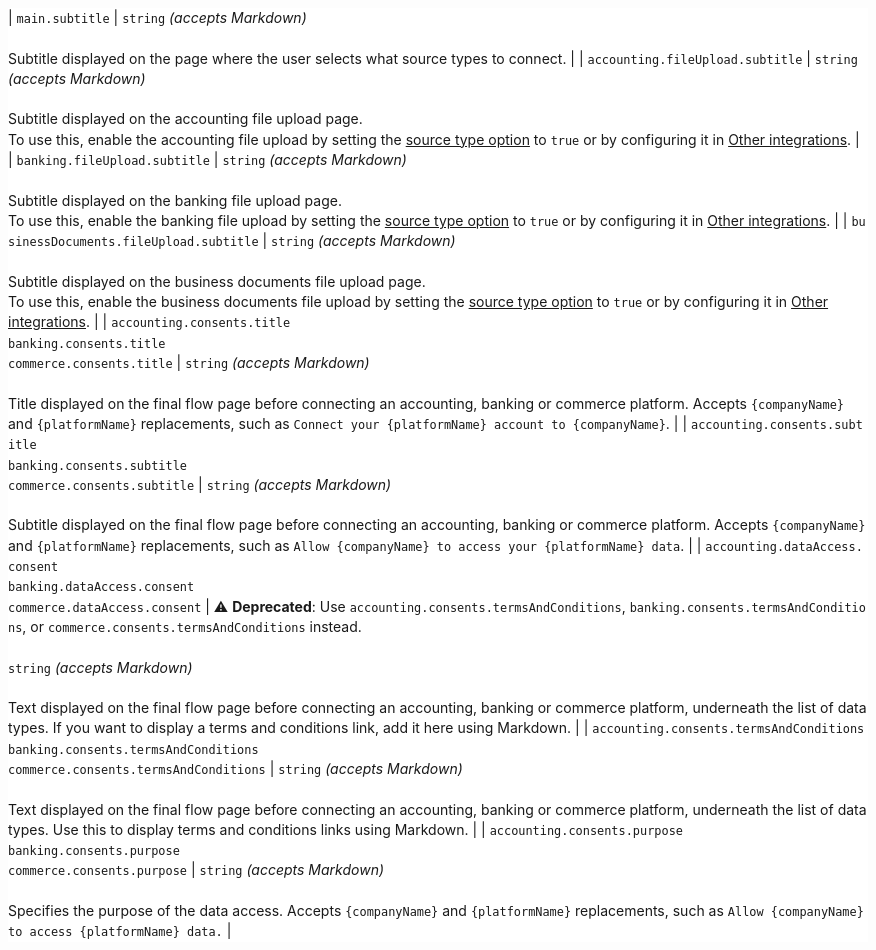 | `main.subtitle`                                                                                                                                             | `string` _(accepts Markdown)_ <br/><br/>Subtitle displayed on the page where the user selects what source types to connect.                                                                                                                                                                                                                                                                                                                                                                                  |
| `accounting.fileUpload.subtitle`                                                                                                                            | `string` _(accepts Markdown)_ <br/><br/>Subtitle displayed on the accounting file upload page. <br/> To use this, enable the accounting file upload by setting the [source type option](/auth-flow/customize/sdk-customize-code#source-types) to `true` or by configuring it in [Other integrations](https://app.codat.io/settings/integrations/other).                                                                                                                                                      |
| `banking.fileUpload.subtitle`                                                                                                                               | `string` _(accepts Markdown)_ <br/><br/>Subtitle displayed on the banking file upload page. <br/> To use this, enable the banking file upload by setting the [source type option](/auth-flow/customize/sdk-customize-code#source-types) to `true` or by configuring it in [Other integrations](https://app.codat.io/settings/integrations/other).                                                                                                                                                            |
| `businessDocuments.fileUpload.subtitle`                                                                                                                     | `string` _(accepts Markdown)_ <br/><br/>Subtitle displayed on the business documents file upload page. <br/> To use this, enable the business documents file upload by setting the [source type option](/auth-flow/customize/sdk-customize-code#source-types) to `true` or by configuring it in [Other integrations](https://app.codat.io/settings/integrations/other).                                                                                                                                      |
| `accounting.consents.title`<br/>`banking.consents.title`<br/>`commerce.consents.title`                                                                      | `string` _(accepts Markdown)_ <br/><br/>Title displayed on the final flow page before connecting an accounting, banking or commerce platform. Accepts `{companyName}` and `{platformName}` replacements, such as `Connect your {platformName} account to {companyName}`.                                                                                                                                                                                                                                     |
| `accounting.consents.subtitle`<br/>`banking.consents.subtitle`<br/>`commerce.consents.subtitle`                                                             | `string` _(accepts Markdown)_ <br/><br/>Subtitle displayed on the final flow page before connecting an accounting, banking or commerce platform. Accepts `{companyName}` and `{platformName}` replacements, such as `Allow {companyName} to access your {platformName} data`.                                                                                                                                                                                                                                |
| `accounting.dataAccess.consent`<br/>`banking.dataAccess.consent`<br/>`commerce.dataAccess.consent`                                                          | ⚠️ **Deprecated**: Use `accounting.consents.termsAndConditions`, `banking.consents.termsAndConditions`, or `commerce.consents.termsAndConditions` instead. <br/><br/> `string` _(accepts Markdown)_ <br/><br/> Text displayed on the final flow page before connecting an accounting, banking or commerce platform, underneath the list of data types. If you want to display a terms and conditions link, add it here using Markdown.                                                                       |
| `accounting.consents.termsAndConditions`<br/>`banking.consents.termsAndConditions`<br/>`commerce.consents.termsAndConditions`                               | `string` _(accepts Markdown)_ <br/><br/>Text displayed on the final flow page before connecting an accounting, banking or commerce platform, underneath the list of data types. Use this to display terms and conditions links using Markdown.                                                                                                                                                                                                                                                               |
| `accounting.consents.purpose`<br/>`banking.consents.purpose`<br/>`commerce.consents.purpose`                                                                | `string` _(accepts Markdown)_ <br/><br/>Specifies the purpose of the data access. Accepts `{companyName}` and `{platformName}` replacements, such as `Allow {companyName} to access {platformName} data.`                                                                                                                                                                                                                                                                                                    |